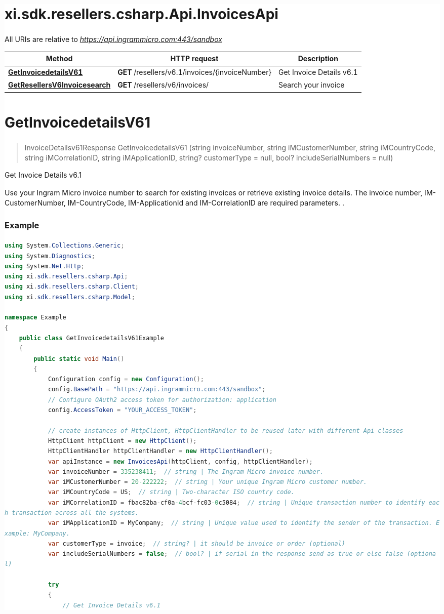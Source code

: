 # xi.sdk.resellers.csharp.Api.InvoicesApi

All URIs are relative to *https://api.ingrammicro.com:443/sandbox*

| Method | HTTP request | Description |
|--------|--------------|-------------|
| [**GetInvoicedetailsV61**](InvoicesApi.md#getinvoicedetailsv61) | **GET** /resellers/v6.1/invoices/{invoiceNumber} | Get Invoice Details v6.1 |
| [**GetResellersV6Invoicesearch**](InvoicesApi.md#getresellersv6invoicesearch) | **GET** /resellers/v6/invoices/ | Search your invoice |

<a id="getinvoicedetailsv61"></a>
# **GetInvoicedetailsV61**
> InvoiceDetailsv61Response GetInvoicedetailsV61 (string invoiceNumber, string iMCustomerNumber, string iMCountryCode, string iMCorrelationID, string iMApplicationID, string? customerType = null, bool? includeSerialNumbers = null)

Get Invoice Details v6.1

Use your Ingram Micro invoice number to search for existing invoices or retrieve existing invoice details.  The invoice number, IM-CustomerNumber, IM-CountryCode, IM-ApplicationId and IM-CorrelationID are required parameters.  .

### Example
```csharp
using System.Collections.Generic;
using System.Diagnostics;
using System.Net.Http;
using xi.sdk.resellers.csharp.Api;
using xi.sdk.resellers.csharp.Client;
using xi.sdk.resellers.csharp.Model;

namespace Example
{
    public class GetInvoicedetailsV61Example
    {
        public static void Main()
        {
            Configuration config = new Configuration();
            config.BasePath = "https://api.ingrammicro.com:443/sandbox";
            // Configure OAuth2 access token for authorization: application
            config.AccessToken = "YOUR_ACCESS_TOKEN";

            // create instances of HttpClient, HttpClientHandler to be reused later with different Api classes
            HttpClient httpClient = new HttpClient();
            HttpClientHandler httpClientHandler = new HttpClientHandler();
            var apiInstance = new InvoicesApi(httpClient, config, httpClientHandler);
            var invoiceNumber = 335238411;  // string | The Ingram Micro invoice number.
            var iMCustomerNumber = 20-222222;  // string | Your unique Ingram Micro customer number.
            var iMCountryCode = US;  // string | Two-character ISO country code.
            var iMCorrelationID = fbac82ba-cf0a-4bcf-fc03-0c5084;  // string | Unique transaction number to identify each transaction across all the systems.
            var iMApplicationID = MyCompany;  // string | Unique value used to identify the sender of the transaction. Example: MyCompany.
            var customerType = invoice;  // string? | it should be invoice or order (optional) 
            var includeSerialNumbers = false;  // bool? | if serial in the response send as true or else false (optional) 

            try
            {
                // Get Invoice Details v6.1
```